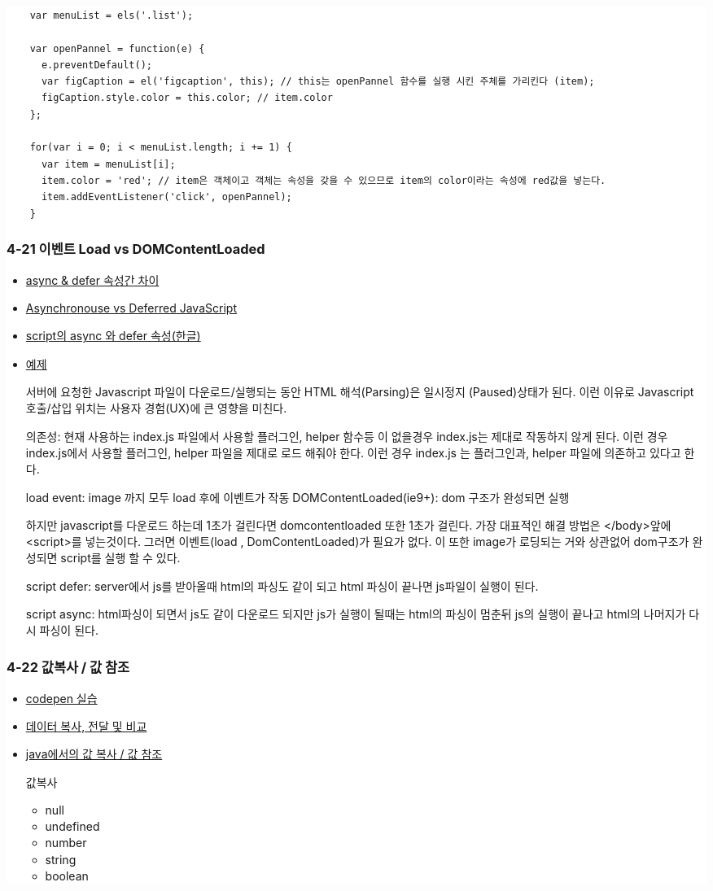         var menuList = els('.list');

        var openPannel = function(e) {
          e.preventDefault();
          var figCaption = el('figcaption', this); // this는 openPannel 함수를 실행 시킨 주체를 가리킨다 (item);
          figCaption.style.color = this.color; // item.color
        };

        for(var i = 0; i < menuList.length; i += 1) {
          var item = menuList[i];
          item.color = 'red'; // item은 객체이고 객체는 속성을 갖을 수 있으므로 item의 color이라는 속성에 red값을 넣는다.
          item.addEventListener('click', openPannel);
        }

### 4-21 이벤트 Load vs DOMContentLoaded

- [async & defer 속성간 차이](http://www.growingwiththeweb.com/2014/02/async-vs-defer-attributes.html)
- [Asynchronouse vs Deferred JavaScript](https://bitsofco.de/async-vs-defer/)
- [script의 async 와 defer 속성(한글)](https://blog.asamaru.net/2017/05/04/script-async-defer/)
- [예제](https://github.com/fireworks80/fron-end-start-summary/blob/master/interaction/exam/load-vs-dom_content_loaded--aysn-vs-defer.zip)
    
    서버에 요청한 Javascript 파일이 다운로드/실행되는 동안 HTML 해석(Parsing)은 일시정지 (Paused)상태가 된다. 이런 이유로 Javascript 호출/삽입 위치는 사용자 경험(UX)에 큰 영향을 미친다.

    의존성: 현재 사용하는 index.js 파일에서 사용할 플러그인, helper 함수등 이 없을경우 index.js는 제대로 작동하지 않게 된다. 이런 경우 index.js에서 사용할 플러그인, helper 파일을 제대로 로드 해줘야 한다. 이런 경우 index.js 는 플러그인과, helper 파일에 의존하고 있다고 한다.

    load event: image 까지 모두 load 후에 이벤트가 작동
    DOMContentLoaded(ie9+): dom 구조가 완성되면 실행
    
    하지만 javascript를 다운로드 하는데 1초가 걸린다면 domcontentloaded 또한 1초가 걸린다.
    가장 대표적인 해결 방법은 &lt;/body&gt;앞에 &lt;script&gt;를 넣는것이다.
    그러면 이벤트(load , DomContentLoaded)가 필요가 없다.
    이 또한 image가 로딩되는 거와 상관없어 dom구조가 완성되면 script를 실행 할 수 있다.

    script defer: server에서 js를 받아올때 html의 파싱도 같이 되고 html 파싱이 끝나면 js파일이 실행이 된다.

    script async: html파싱이 되면서 js도 같이 다운로드 되지만 js가 실행이 될때는 html의 파싱이 멈춘뒤 js의 실행이 끝나고 html의 나머지가 다시 파싱이 된다.
 
 ### 4-22 값복사 / 값 참조

- [codepen 실습](https://codepen.io/fireworks80/pen/QrvgGd)
- [데이터 복사, 전달 및 비교](https://docs.microsoft.com/ko-kr/scripting/javascript/advanced/copying-passing-and-comparing-data-javascript)
- [java에서의 값 복사 / 값 참조](http://www.mathwarehouse.com/programming/passing-by-value-vs-by-reference-visual-explanation.php)


    값복사
    - null
    - undefined
    - number
    - string
    - boolean
